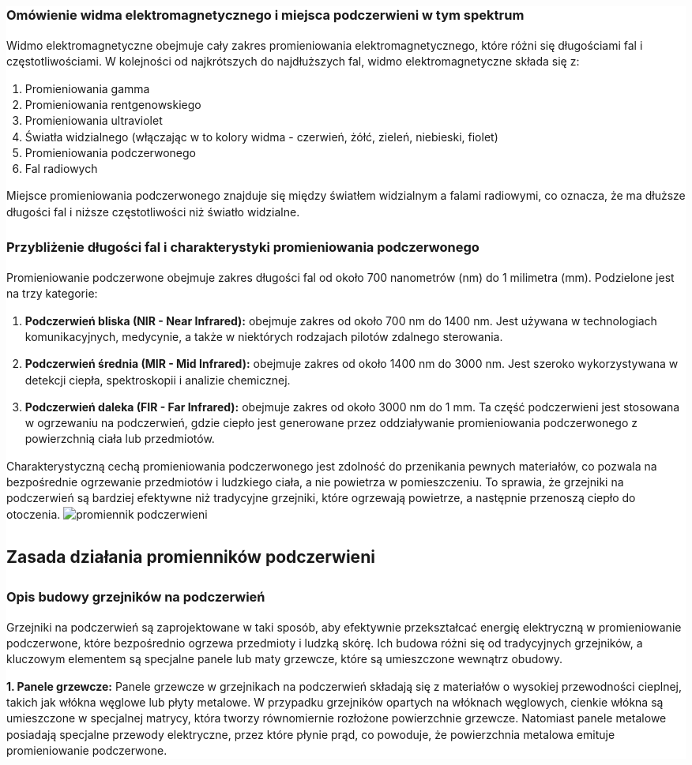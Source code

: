 ### Omówienie widma elektromagnetycznego i miejsca podczerwieni w tym spektrum

Widmo elektromagnetyczne obejmuje cały zakres promieniowania elektromagnetycznego, które różni się długościami fal i częstotliwościami. W kolejności od najkrótszych do najdłuższych fal, widmo elektromagnetyczne składa się z:

1. Promieniowania gamma
2. Promieniowania rentgenowskiego
3. Promieniowania ultraviolet
4. Światła widzialnego (włączając w to kolory widma - czerwień, żółć, zieleń, niebieski, fiolet)
5. Promieniowania podczerwonego
6. Fal radiowych

Miejsce promieniowania podczerwonego znajduje się między światłem widzialnym a falami radiowymi, co oznacza, że ma dłuższe długości fal i niższe częstotliwości niż światło widzialne.

### Przybliżenie długości fal i charakterystyki promieniowania podczerwonego

Promieniowanie podczerwone obejmuje zakres długości fal od około 700 nanometrów (nm) do 1 milimetra (mm). Podzielone jest na trzy kategorie:

1. **Podczerwień bliska (NIR - Near Infrared):** obejmuje zakres od około 700 nm do 1400 nm. Jest używana w technologiach komunikacyjnych, medycynie, a także w niektórych rodzajach pilotów zdalnego sterowania.

2. **Podczerwień średnia (MIR - Mid Infrared):** obejmuje zakres od około 1400 nm do 3000 nm. Jest szeroko wykorzystywana w detekcji ciepła, spektroskopii i analizie chemicznej.

3. **Podczerwień daleka (FIR - Far Infrared):** obejmuje zakres od około 3000 nm do 1 mm. Ta część podczerwieni jest stosowana w ogrzewaniu na podczerwień, gdzie ciepło jest generowane przez oddziaływanie promieniowania podczerwonego z powierzchnią ciała lub przedmiotów.

Charakterystyczną cechą promieniowania podczerwonego jest zdolność do przenikania pewnych materiałów, co pozwala na bezpośrednie ogrzewanie przedmiotów i ludzkiego ciała, a nie powietrza w pomieszczeniu. To sprawia, że grzejniki na podczerwień są bardziej efektywne niż tradycyjne grzejniki, które ogrzewają powietrze, a następnie przenoszą ciepło do otoczenia.
![promiennik podczerwieni](/covers/promiennik.png)

## Zasada działania promienników podczerwieni

### Opis budowy grzejników na podczerwień

Grzejniki na podczerwień są zaprojektowane w taki sposób, aby efektywnie przekształcać energię elektryczną w promieniowanie podczerwone, które bezpośrednio ogrzewa przedmioty i ludzką skórę. Ich budowa różni się od tradycyjnych grzejników, a kluczowym elementem są specjalne panele lub maty grzewcze, które są umieszczone wewnątrz obudowy.

**1. Panele grzewcze:**
Panele grzewcze w grzejnikach na podczerwień składają się z materiałów o wysokiej przewodności cieplnej, takich jak włókna węglowe lub płyty metalowe. W przypadku grzejników opartych na włóknach węglowych, cienkie włókna są umieszczone w specjalnej matrycy, która tworzy równomiernie rozłożone powierzchnie grzewcze. Natomiast panele metalowe posiadają specjalne przewody elektryczne, przez które płynie prąd, co powoduje, że powierzchnia metalowa emituje promieniowanie podczerwone.
